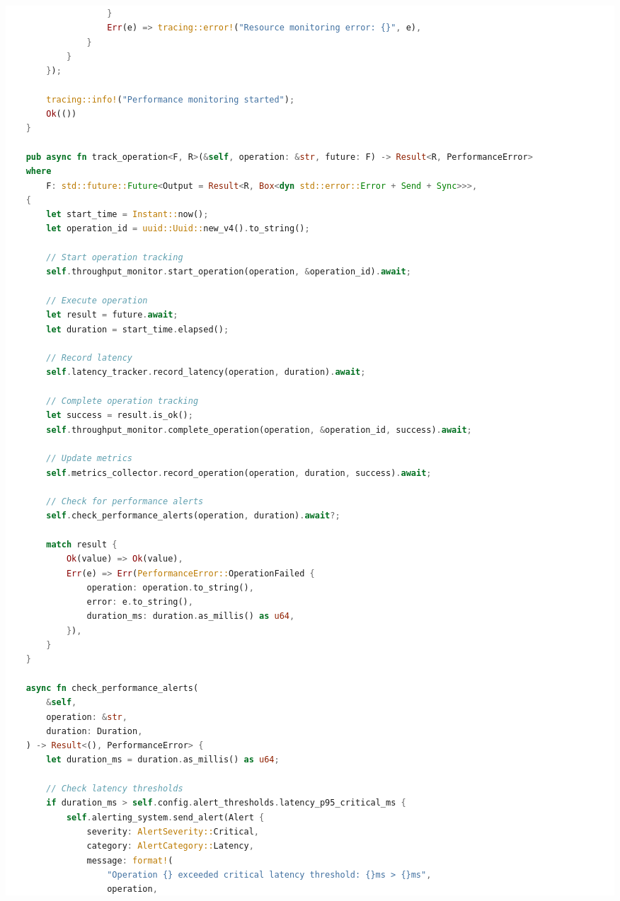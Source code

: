 ```rust
                    }
                    Err(e) => tracing::error!("Resource monitoring error: {}", e),
                }
            }
        });

        tracing::info!("Performance monitoring started");
        Ok(())
    }

    pub async fn track_operation<F, R>(&self, operation: &str, future: F) -> Result<R, PerformanceError>
    where
        F: std::future::Future<Output = Result<R, Box<dyn std::error::Error + Send + Sync>>>,
    {
        let start_time = Instant::now();
        let operation_id = uuid::Uuid::new_v4().to_string();

        // Start operation tracking
        self.throughput_monitor.start_operation(operation, &operation_id).await;

        // Execute operation
        let result = future.await;
        let duration = start_time.elapsed();

        // Record latency
        self.latency_tracker.record_latency(operation, duration).await;

        // Complete operation tracking
        let success = result.is_ok();
        self.throughput_monitor.complete_operation(operation, &operation_id, success).await;

        // Update metrics
        self.metrics_collector.record_operation(operation, duration, success).await;

        // Check for performance alerts
        self.check_performance_alerts(operation, duration).await?;

        match result {
            Ok(value) => Ok(value),
            Err(e) => Err(PerformanceError::OperationFailed {
                operation: operation.to_string(),
                error: e.to_string(),
                duration_ms: duration.as_millis() as u64,
            }),
        }
    }

    async fn check_performance_alerts(
        &self,
        operation: &str,
        duration: Duration,
    ) -> Result<(), PerformanceError> {
        let duration_ms = duration.as_millis() as u64;

        // Check latency thresholds
        if duration_ms > self.config.alert_thresholds.latency_p95_critical_ms {
            self.alerting_system.send_alert(Alert {
                severity: AlertSeverity::Critical,
                category: AlertCategory::Latency,
                message: format!(
                    "Operation {} exceeded critical latency threshold: {}ms > {}ms",
                    operation,
```